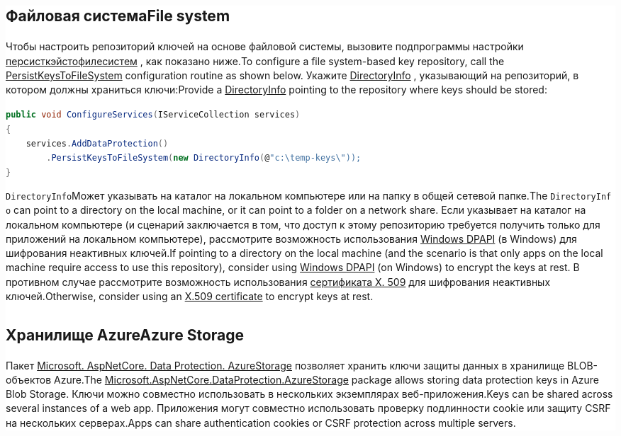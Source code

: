 ## <a name="file-system"></a><span data-ttu-id="06fb6-108">Файловая система</span><span class="sxs-lookup"><span data-stu-id="06fb6-108">File system</span></span>

<span data-ttu-id="06fb6-109">Чтобы настроить репозиторий ключей на основе файловой системы, вызовите подпрограммы настройки [персисткэйстофилесистем](/dotnet/api/microsoft.aspnetcore.dataprotection.dataprotectionbuilderextensions.persistkeystofilesystem) , как показано ниже.</span><span class="sxs-lookup"><span data-stu-id="06fb6-109">To configure a file system-based key repository, call the [PersistKeysToFileSystem](/dotnet/api/microsoft.aspnetcore.dataprotection.dataprotectionbuilderextensions.persistkeystofilesystem) configuration routine as shown below.</span></span> <span data-ttu-id="06fb6-110">Укажите [DirectoryInfo](/dotnet/api/system.io.directoryinfo) , указывающий на репозиторий, в котором должны храниться ключи:</span><span class="sxs-lookup"><span data-stu-id="06fb6-110">Provide a [DirectoryInfo](/dotnet/api/system.io.directoryinfo) pointing to the repository where keys should be stored:</span></span>

```csharp
public void ConfigureServices(IServiceCollection services)
{
    services.AddDataProtection()
        .PersistKeysToFileSystem(new DirectoryInfo(@"c:\temp-keys\"));
}
```

<span data-ttu-id="06fb6-111">`DirectoryInfo`Может указывать на каталог на локальном компьютере или на папку в общей сетевой папке.</span><span class="sxs-lookup"><span data-stu-id="06fb6-111">The `DirectoryInfo` can point to a directory on the local machine, or it can point to a folder on a network share.</span></span> <span data-ttu-id="06fb6-112">Если указывает на каталог на локальном компьютере (и сценарий заключается в том, что доступ к этому репозиторию требуется получить только для приложений на локальном компьютере), рассмотрите возможность использования [Windows DPAPI](xref:security/data-protection/implementation/key-encryption-at-rest) (в Windows) для шифрования неактивных ключей.</span><span class="sxs-lookup"><span data-stu-id="06fb6-112">If pointing to a directory on the local machine (and the scenario is that only apps on the local machine require access to use this repository), consider using [Windows DPAPI](xref:security/data-protection/implementation/key-encryption-at-rest) (on Windows) to encrypt the keys at rest.</span></span> <span data-ttu-id="06fb6-113">В противном случае рассмотрите возможность использования [сертификата X. 509](xref:security/data-protection/implementation/key-encryption-at-rest) для шифрования неактивных ключей.</span><span class="sxs-lookup"><span data-stu-id="06fb6-113">Otherwise, consider using an [X.509 certificate](xref:security/data-protection/implementation/key-encryption-at-rest) to encrypt keys at rest.</span></span>

## <a name="azure-storage"></a><span data-ttu-id="06fb6-114">Хранилище Azure</span><span class="sxs-lookup"><span data-stu-id="06fb6-114">Azure Storage</span></span>

<span data-ttu-id="06fb6-115">Пакет [Microsoft. AspNetCore. Data Protection. AzureStorage](https://www.nuget.org/packages/Microsoft.AspNetCore.DataProtection.AzureStorage/) позволяет хранить ключи защиты данных в хранилище BLOB-объектов Azure.</span><span class="sxs-lookup"><span data-stu-id="06fb6-115">The [Microsoft.AspNetCore.DataProtection.AzureStorage](https://www.nuget.org/packages/Microsoft.AspNetCore.DataProtection.AzureStorage/) package allows storing data protection keys in Azure Blob Storage.</span></span> <span data-ttu-id="06fb6-116">Ключи можно совместно использовать в нескольких экземплярах веб-приложения.</span><span class="sxs-lookup"><span data-stu-id="06fb6-116">Keys can be shared across several instances of a web app.</span></span> <span data-ttu-id="06fb6-117">Приложения могут совместно использовать проверку подлинности cookie или защиту CSRF на нескольких серверах.</span><span class="sxs-lookup"><span data-stu-id="06fb6-117">Apps can share authentication cookies or CSRF protection across multiple servers.</span></span>
